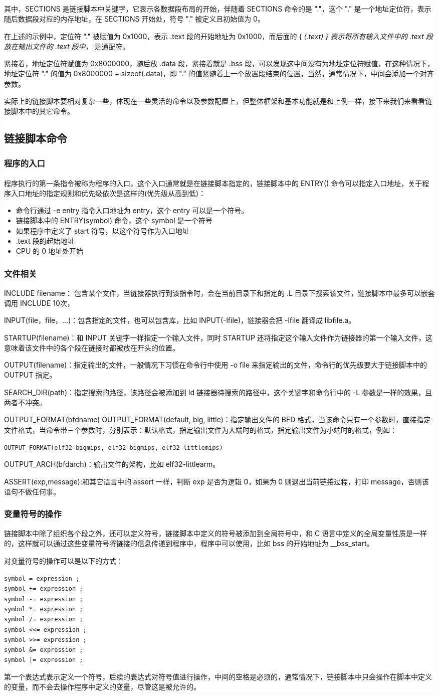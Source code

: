 其中，SECTIONS 是链接脚本中关键字，它表示各数据段布局的开始，伴随着 SECTIONS 命令的是 "."，这个 "." 是一个地址定位符，表示随后数据段对应的内存地址，在 SECTIONS 开始处，符号 "." 被定义且初始值为 0。 

在上述的示例中，定位符 "." 被赋值为 0x1000，表示 .text 段的开始地址为 0x1000，而后面的 { *(.text) } 表示将所有输入文件中的 .text 段放在输出文件的 .text 段中，* 是通配符。 

紧接着，地址定位符赋值为 0x8000000，随后放 .data 段，紧接着就是 .bss 段，可以发现这中间没有为地址定位符赋值，在这种情况下，地址定位符 "." 的值为 0x8000000 + sizeof(.data)，即 "." 的值紧随着上一个放置段结束的位置，当然，通常情况下，中间会添加一个对齐参数。 

实际上的链接脚本要相对复杂一些，体现在一些灵活的命令以及参数配置上，但整体框架和基本功能就是和上例一样，接下来我们来看看链接脚本中的其它命令。 

## 链接脚本命令  
### 程序的入口  
程序执行的第一条指令被称为程序的入口，这个入口通常就是在链接脚本指定的，链接脚本中的 ENTRY() 命令可以指定入口地址，关于程序入口地址的指定规则和优先级依次是这样的(优先级从高到低)：

* 命令行通过 -e entry 指令入口地址为 entry，这个 entry 可以是一个符号。
* 链接脚本中的 ENTRY(symbol) 命令，这个 symbol 是一个符号
* 如果程序中定义了 start 符号，以这个符号作为入口地址
* .text 段的起始地址
* CPU 的 0 地址处开始

### 文件相关  
INCLUDE filename： 包含某个文件，当链接器执行到该指令时，会在当前目录下和指定的 .L 目录下搜索该文件，链接脚本中最多可以嵌套调用 INCLUDE 10次，

INPUT(file，file，...)：包含指定的文件，也可以包含库，比如 INPUT(-lfile)，链接器会把 -lfile 翻译成 libfile.a。

STARTUP(filename)：和 INPUT 关键字一样指定一个输入文件，同时 STARTUP 还将指定这个输入文件作为链接器的第一个输入文件，这意味着该文件中的各个段在链接时都被放在开头的位置。 

OUTPUT(filename)：指定输出的文件，一般情况下习惯在命令行中使用 -o file 来指定输出的文件，命令行的优先级要大于链接脚本中的 OUTPUT 指定。 

SEARCH_DIR(path)：指定搜索的路径，该路径会被添加到 ld 链接器待搜索的路径中，这个关键字和命令行中的 -L 参数是一样的效果，且两者不冲突。 

OUTPUT_FORMAT(bfdname) OUTPUT_FORMAT(default, big, little)：指定输出文件的 BFD 格式，当该命令只有一个参数时，直接指定文件格式，当命令带三个参数时，分别表示：默认格式，指定输出文件为大端时的格式，指定输出文件为小端时的格式，例如：


```
OUTPUT_FORMAT(elf32-bigmips, elf32-bigmips, elf32-littlemips)
```
OUTPUT_ARCH(bfdarch)：输出文件的架构，比如 elf32-littlearm。 

ASSERT(exp,message):和其它语言中的 assert 一样，判断 exp 是否为逻辑 0，如果为 0 则退出当前链接过程，打印 message，否则该语句不做任何事。 

### 变量符号的操作  
链接脚本中除了组织各个段之外，还可以定义符号，链接脚本中定义的符号被添加到全局符号中，和 C 语言中定义的全局变量性质是一样的，这样就可以通过这些变量符号将链接的信息传递到程序中，程序中可以使用，比如 bss 的开始地址为 __bss_start。 

对变量符号的操作可以是以下的方式：


```
symbol = expression ;
symbol += expression ;
symbol -= expression ;
symbol *= expression ;
symbol /= expression ;
symbol <<= expression ;
symbol >>= expression ;
symbol &= expression ;
symbol |= expression ;
```
第一个表达式表示定义一个符号，后续的表达式对符号值进行操作，中间的空格是必须的，通常情况下，链接脚本中只会操作在脚本中定义的变量，而不会去操作程序中定义的变量，尽管这是被允许的。 

